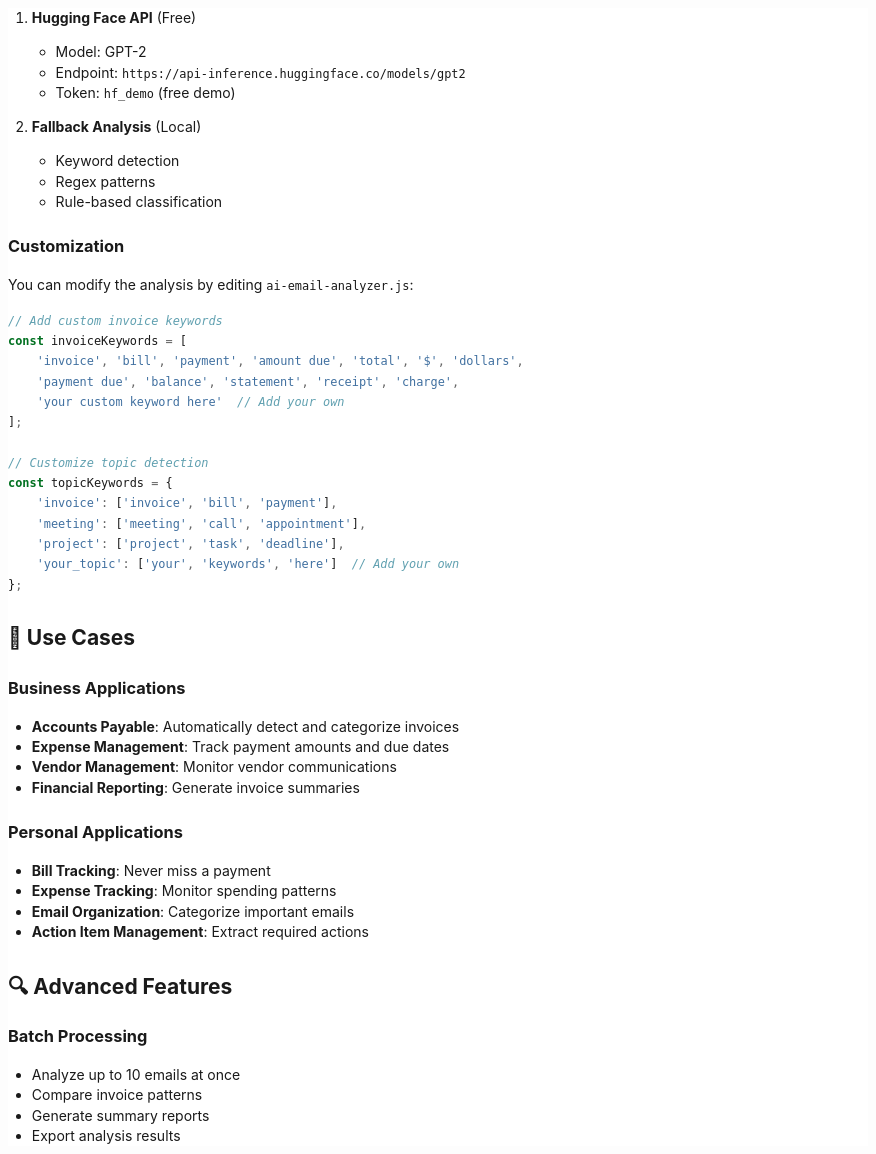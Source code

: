 1. **Hugging Face API** (Free)
   - Model: GPT-2
   - Endpoint: `https://api-inference.huggingface.co/models/gpt2`
   - Token: `hf_demo` (free demo)

2. **Fallback Analysis** (Local)
   - Keyword detection
   - Regex patterns
   - Rule-based classification

### **Customization**

You can modify the analysis by editing `ai-email-analyzer.js`:

```javascript
// Add custom invoice keywords
const invoiceKeywords = [
    'invoice', 'bill', 'payment', 'amount due', 'total', '$', 'dollars',
    'payment due', 'balance', 'statement', 'receipt', 'charge',
    'your custom keyword here'  // Add your own
];

// Customize topic detection
const topicKeywords = {
    'invoice': ['invoice', 'bill', 'payment'],
    'meeting': ['meeting', 'call', 'appointment'],
    'project': ['project', 'task', 'deadline'],
    'your_topic': ['your', 'keywords', 'here']  // Add your own
};
```

## 🎯 Use Cases

### **Business Applications**
- **Accounts Payable**: Automatically detect and categorize invoices
- **Expense Management**: Track payment amounts and due dates
- **Vendor Management**: Monitor vendor communications
- **Financial Reporting**: Generate invoice summaries

### **Personal Applications**
- **Bill Tracking**: Never miss a payment
- **Expense Tracking**: Monitor spending patterns
- **Email Organization**: Categorize important emails
- **Action Item Management**: Extract required actions

## 🔍 Advanced Features

### **Batch Processing**
- Analyze up to 10 emails at once
- Compare invoice patterns
- Generate summary reports
- Export analysis results

